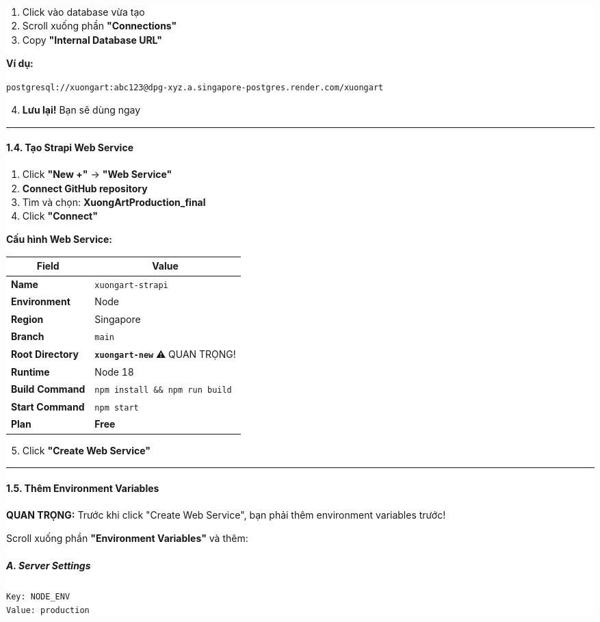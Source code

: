 1. Click vào database vừa tạo
2. Scroll xuống phần **"Connections"**
3. Copy **"Internal Database URL"**

**Ví dụ:**
```
postgresql://xuongart:abc123@dpg-xyz.a.singapore-postgres.render.com/xuongart
```

4. **Lưu lại!** Bạn sẽ dùng ngay

---

#### 1.4. Tạo Strapi Web Service

1. Click **"New +"** → **"Web Service"**
2. **Connect GitHub repository**
3. Tìm và chọn: **XuongArtProduction_final**
4. Click **"Connect"**

**Cấu hình Web Service:**

| Field | Value |
|-------|-------|
| **Name** | `xuongart-strapi` |
| **Environment** | Node |
| **Region** | Singapore |
| **Branch** | `main` |
| **Root Directory** | **`xuongart-new`** ⚠️ QUAN TRỌNG! |
| **Runtime** | Node 18 |
| **Build Command** | `npm install && npm run build` |
| **Start Command** | `npm start` |
| **Plan** | **Free** |

5. Click **"Create Web Service"**

---

#### 1.5. Thêm Environment Variables

**QUAN TRỌNG:** Trước khi click "Create Web Service", bạn phải thêm environment variables trước!

Scroll xuống phần **"Environment Variables"** và thêm:

##### A. Server Settings

```
Key: NODE_ENV
Value: production
```
